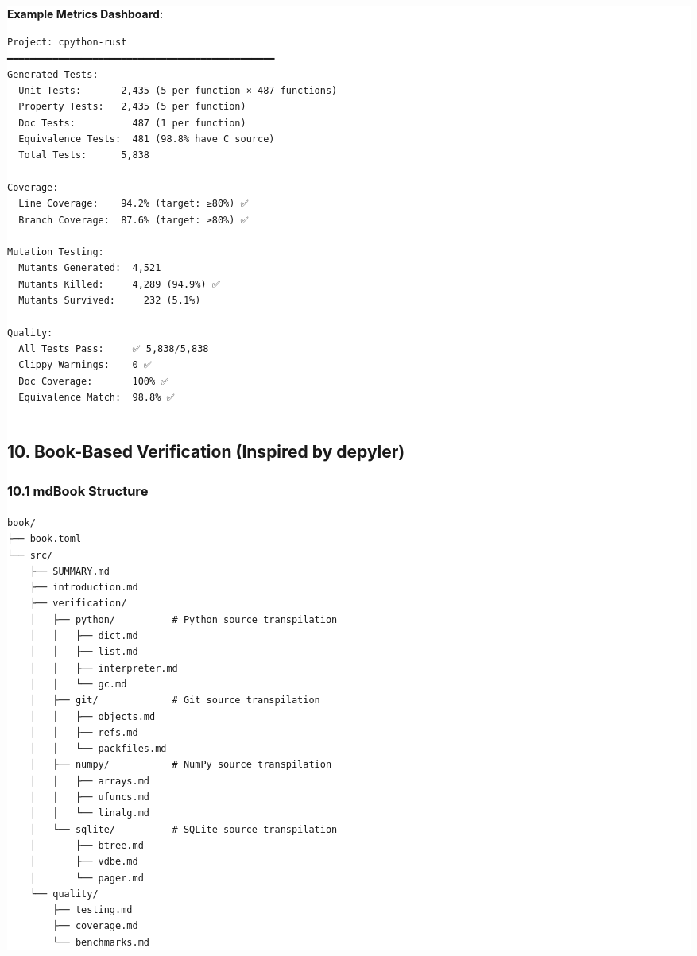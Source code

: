 **Example Metrics Dashboard**:
```
Project: cpython-rust
━━━━━━━━━━━━━━━━━━━━━━━━━━━━━━━━━━━━━━━━━━━━━━━
Generated Tests:
  Unit Tests:       2,435 (5 per function × 487 functions)
  Property Tests:   2,435 (5 per function)
  Doc Tests:          487 (1 per function)
  Equivalence Tests:  481 (98.8% have C source)
  Total Tests:      5,838

Coverage:
  Line Coverage:    94.2% (target: ≥80%) ✅
  Branch Coverage:  87.6% (target: ≥80%) ✅

Mutation Testing:
  Mutants Generated:  4,521
  Mutants Killed:     4,289 (94.9%) ✅
  Mutants Survived:     232 (5.1%)

Quality:
  All Tests Pass:     ✅ 5,838/5,838
  Clippy Warnings:    0 ✅
  Doc Coverage:       100% ✅
  Equivalence Match:  98.8% ✅
```

---

## 10. Book-Based Verification (Inspired by depyler)

### 10.1 mdBook Structure

```
book/
├── book.toml
└── src/
    ├── SUMMARY.md
    ├── introduction.md
    ├── verification/
    │   ├── python/          # Python source transpilation
    │   │   ├── dict.md
    │   │   ├── list.md
    │   │   ├── interpreter.md
    │   │   └── gc.md
    │   ├── git/             # Git source transpilation
    │   │   ├── objects.md
    │   │   ├── refs.md
    │   │   └── packfiles.md
    │   ├── numpy/           # NumPy source transpilation
    │   │   ├── arrays.md
    │   │   ├── ufuncs.md
    │   │   └── linalg.md
    │   └── sqlite/          # SQLite source transpilation
    │       ├── btree.md
    │       ├── vdbe.md
    │       └── pager.md
    └── quality/
        ├── testing.md
        ├── coverage.md
        └── benchmarks.md
```
